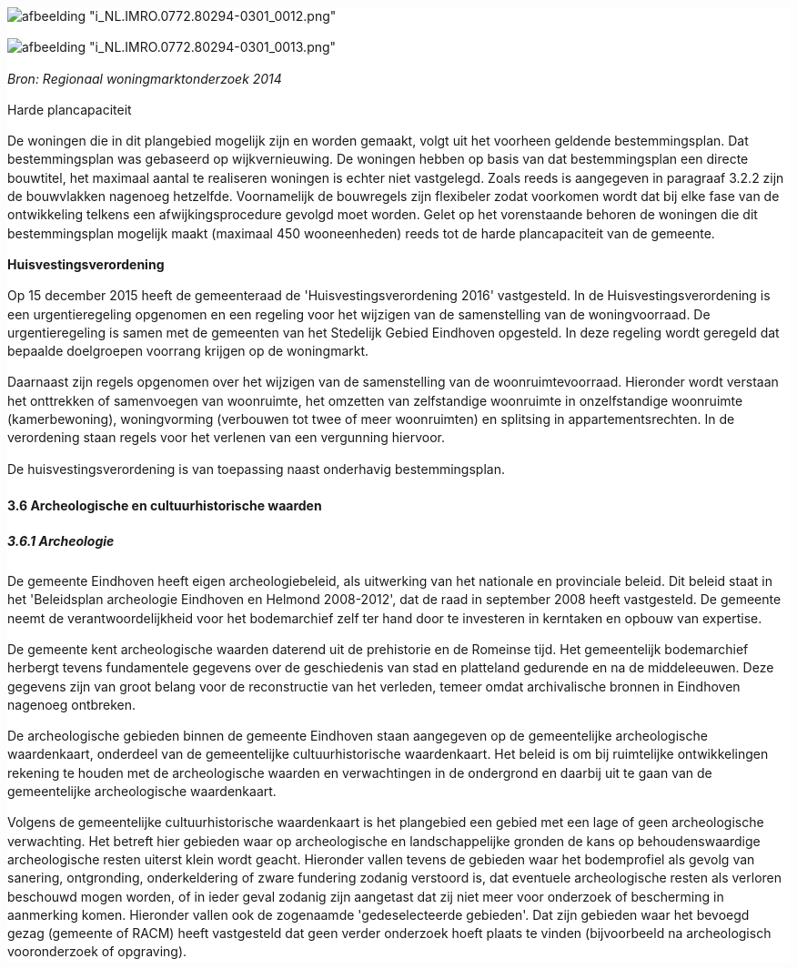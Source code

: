 ![afbeelding "i_NL.IMRO.0772.80294-0301_0012.png"](i_NL.IMRO.0772.80294-0301_0012.png)

![afbeelding "i_NL.IMRO.0772.80294-0301_0013.png"](i_NL.IMRO.0772.80294-0301_0013.png)

*Bron: Regionaal woningmarktonderzoek 2014*

Harde plancapaciteit

De woningen die in dit plangebied mogelijk zijn en worden gemaakt, volgt uit het voorheen geldende bestemmingsplan. Dat bestemmingsplan was gebaseerd op wijkvernieuwing. De woningen hebben op basis van dat bestemmingsplan een directe bouwtitel, het maximaal aantal te realiseren woningen is echter niet vastgelegd. Zoals reeds is aangegeven in paragraaf 3\.2\.2 zijn de bouwvlakken nagenoeg hetzelfde. Voornamelijk de bouwregels zijn flexibeler zodat voorkomen wordt dat bij elke fase van de ontwikkeling telkens een afwijkingsprocedure gevolgd moet worden. Gelet op het vorenstaande behoren de woningen die dit bestemmingsplan mogelijk maakt (maximaal 450 wooneenheden) reeds tot de harde plancapaciteit van de gemeente.

**Huisvestingsverordening**

Op 15 december 2015 heeft de gemeenteraad de 'Huisvestingsverordening 2016' vastgesteld. In de Huisvestingsverordening is een urgentieregeling opgenomen en een regeling voor het wijzigen van de samenstelling van de woningvoorraad. De urgentieregeling is samen met de gemeenten van het Stedelijk Gebied Eindhoven opgesteld. In deze regeling wordt geregeld dat bepaalde doelgroepen voorrang krijgen op de woningmarkt.

Daarnaast zijn regels opgenomen over het wijzigen van de samenstelling van de woonruimtevoorraad. Hieronder wordt verstaan het onttrekken of samenvoegen van woonruimte, het omzetten van zelfstandige woonruimte in onzelfstandige woonruimte (kamerbewoning), woningvorming (verbouwen tot twee of meer woonruimten) en splitsing in appartementsrechten. In de verordening staan regels voor het verlenen van een vergunning hiervoor.

De huisvestingsverordening is van toepassing naast onderhavig bestemmingsplan.

#### 3\.6 Archeologische en cultuurhistorische waarden

##### 3\.6\.1 Archeologie

De gemeente Eindhoven heeft eigen archeologiebeleid, als uitwerking van het nationale en provinciale beleid. Dit beleid staat in het 'Beleidsplan archeologie Eindhoven en Helmond 2008\-2012', dat de raad in september 2008 heeft vastgesteld. De gemeente neemt de verantwoordelijkheid voor het bodemarchief zelf ter hand door te investeren in kerntaken en opbouw van expertise.

De gemeente kent archeologische waarden daterend uit de prehistorie en de Romeinse tijd. Het gemeentelijk bodemarchief herbergt tevens fundamentele gegevens over de geschiedenis van stad en platteland gedurende en na de middeleeuwen. Deze gegevens zijn van groot belang voor de reconstructie van het verleden, temeer omdat archivalische bronnen in Eindhoven nagenoeg ontbreken.

De archeologische gebieden binnen de gemeente Eindhoven staan aangegeven op de gemeentelijke archeologische waardenkaart, onderdeel van de gemeentelijke cultuurhistorische waardenkaart. Het beleid is om bij ruimtelijke ontwikkelingen rekening te houden met de archeologische waarden en verwachtingen in de ondergrond en daarbij uit te gaan van de gemeentelijke archeologische waardenkaart.

Volgens de gemeentelijke cultuurhistorische waardenkaart is het plangebied een gebied met een lage of geen archeologische verwachting. Het betreft hier gebieden waar op archeologische en landschappelijke gronden de kans op behoudenswaardige archeologische resten uiterst klein wordt geacht. Hieronder vallen tevens de gebieden waar het bodemprofiel als gevolg van sanering, ontgronding, onderkeldering of zware fundering zodanig verstoord is, dat eventuele archeologische resten als verloren beschouwd mogen worden, of in ieder geval zodanig zijn aangetast dat zij niet meer voor onderzoek of bescherming in aanmerking komen. Hieronder vallen ook de zogenaamde 'gedeselecteerde gebieden'. Dat zijn gebieden waar het bevoegd gezag (gemeente of RACM) heeft vastgesteld dat geen verder onderzoek hoeft plaats te vinden (bijvoorbeeld na archeologisch vooronderzoek of opgraving).
